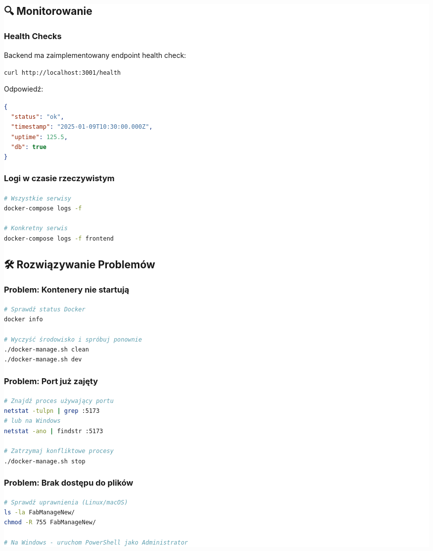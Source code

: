 ## 🔍 Monitorowanie

### Health Checks
Backend ma zaimplementowany endpoint health check:
```bash
curl http://localhost:3001/health
```

Odpowiedź:
```json
{
  "status": "ok",
  "timestamp": "2025-01-09T10:30:00.000Z",
  "uptime": 125.5,
  "db": true
}
```

### Logi w czasie rzeczywistym
```bash
# Wszystkie serwisy
docker-compose logs -f

# Konkretny serwis
docker-compose logs -f frontend
```

## 🛠️ Rozwiązywanie Problemów

### Problem: Kontenery nie startują
```bash
# Sprawdź status Docker
docker info

# Wyczyść środowisko i spróbuj ponownie
./docker-manage.sh clean
./docker-manage.sh dev
```

### Problem: Port już zajęty
```bash
# Znajdź proces używający portu
netstat -tulpn | grep :5173
# lub na Windows
netstat -ano | findstr :5173

# Zatrzymaj konfliktowe procesy
./docker-manage.sh stop
```

### Problem: Brak dostępu do plików
```bash
# Sprawdź uprawnienia (Linux/macOS)
ls -la FabManageNew/
chmod -R 755 FabManageNew/

# Na Windows - uruchom PowerShell jako Administrator
```

